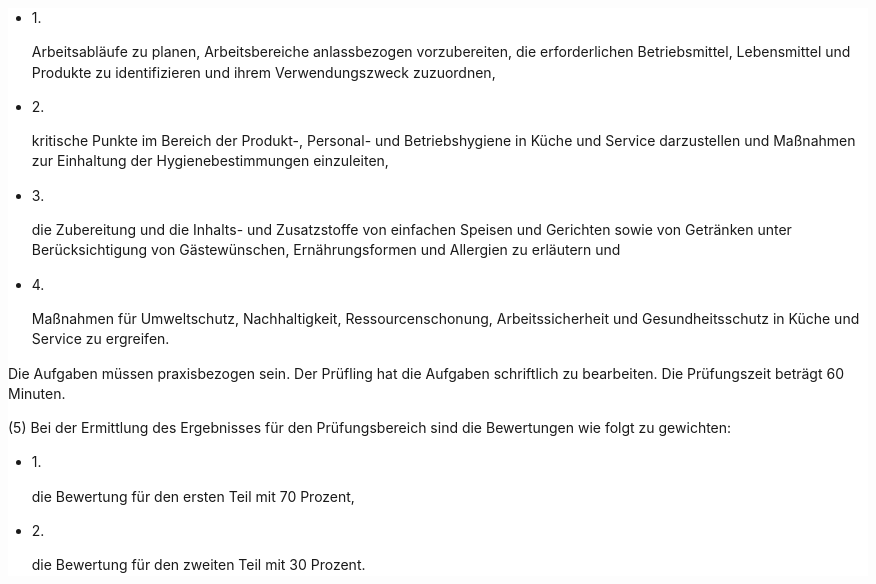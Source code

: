   - 1\.
    
    <div>
    
    Arbeitsabläufe zu planen, Arbeitsbereiche anlassbezogen
    vorzubereiten, die erforderlichen Betriebsmittel, Lebensmittel und
    Produkte zu identifizieren und ihrem Verwendungszweck zuzuordnen,
    
    </div>

  - 2\.
    
    <div>
    
    kritische Punkte im Bereich der Produkt-, Personal- und
    Betriebshygiene in Küche und Service darzustellen und Maßnahmen zur
    Einhaltung der Hygienebestimmungen einzuleiten,
    
    </div>

  - 3\.
    
    <div>
    
    die Zubereitung und die Inhalts- und Zusatzstoffe von einfachen
    Speisen und Gerichten sowie von Getränken unter Berücksichtigung von
    Gästewünschen, Ernährungsformen und Allergien zu erläutern und
    
    </div>

  - 4\.
    
    <div>
    
    Maßnahmen für Umweltschutz, Nachhaltigkeit, Ressourcenschonung,
    Arbeitssicherheit und Gesundheitsschutz in Küche und Service zu
    ergreifen.
    
    </div>

Die Aufgaben müssen praxisbezogen sein. Der Prüfling hat die Aufgaben
schriftlich zu bearbeiten. Die Prüfungszeit beträgt 60 Minuten.

</div>

<div class="jurAbsatz">

(5) Bei der Ermittlung des Ergebnisses für den Prüfungsbereich sind die
Bewertungen wie folgt zu gewichten:

  - 1\.
    
    <div>
    
    die Bewertung für den ersten Teil mit 70 Prozent,
    
    </div>

  - 2\.
    
    <div>
    
    die Bewertung für den zweiten Teil mit 30 Prozent.
    